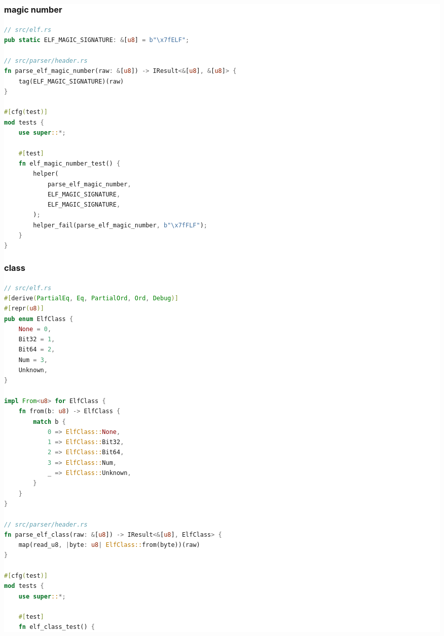 ### magic number

```rust
// src/elf.rs
pub static ELF_MAGIC_SIGNATURE: &[u8] = b"\x7fELF";

// src/parser/header.rs
fn parse_elf_magic_number(raw: &[u8]) -> IResult<&[u8], &[u8]> {
    tag(ELF_MAGIC_SIGNATURE)(raw)
}

#[cfg(test)]
mod tests {
    use super::*;

    #[test]
    fn elf_magic_number_test() {
        helper(
            parse_elf_magic_number,
            ELF_MAGIC_SIGNATURE,
            ELF_MAGIC_SIGNATURE,
        );
        helper_fail(parse_elf_magic_number, b"\x7fFLF");
    }
}
```

### class

```rust
// src/elf.rs
#[derive(PartialEq, Eq, PartialOrd, Ord, Debug)]
#[repr(u8)]
pub enum ElfClass {
    None = 0,
    Bit32 = 1,
    Bit64 = 2,
    Num = 3,
    Unknown,
}

impl From<u8> for ElfClass {
    fn from(b: u8) -> ElfClass {
        match b {
            0 => ElfClass::None,
            1 => ElfClass::Bit32,
            2 => ElfClass::Bit64,
            3 => ElfClass::Num,
            _ => ElfClass::Unknown,
        }
    }
}

// src/parser/header.rs
fn parse_elf_class(raw: &[u8]) -> IResult<&[u8], ElfClass> {
    map(read_u8, |byte: u8| ElfClass::from(byte))(raw)
}

#[cfg(test)]
mod tests {
    use super::*;

    #[test]
    fn elf_class_test() {
```